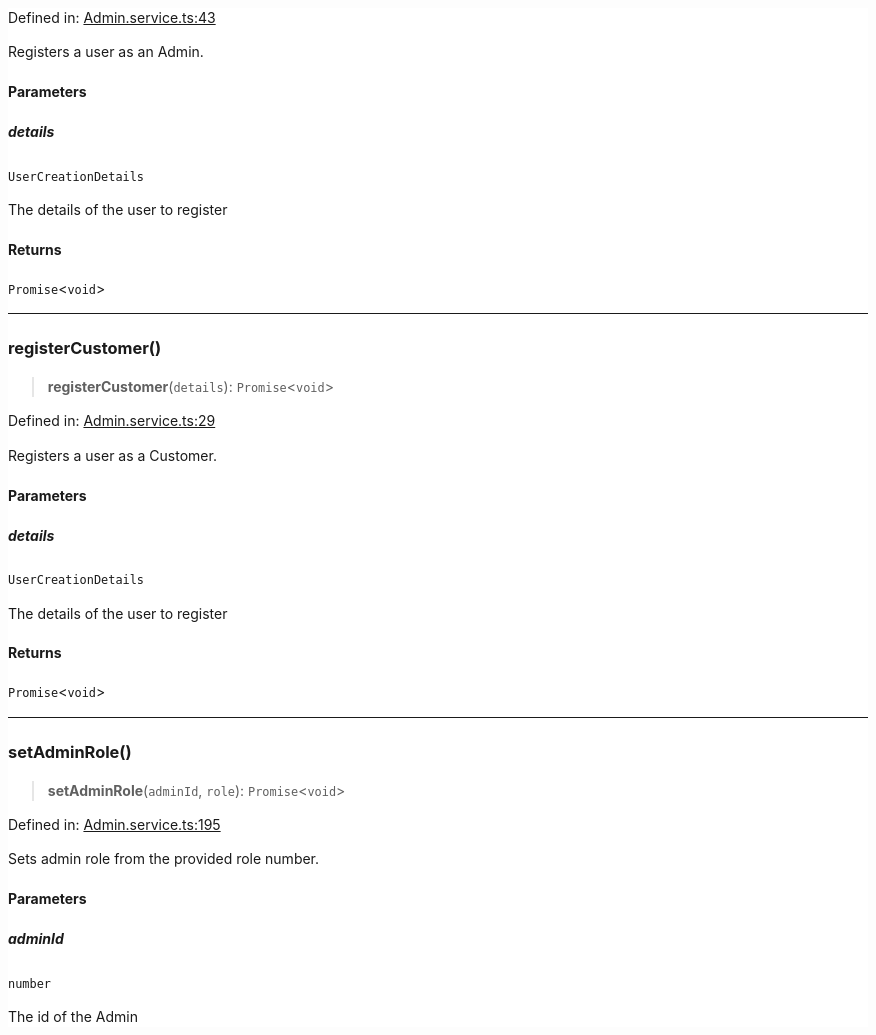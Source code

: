 Defined in: [Admin.service.ts:43](https://github.com/Fatjon-Gash1/edge-tech/blob/085a51adf25b768e5a328e0a366f458113cc8929/server/services/Admin.service.ts#L43)

Registers a user as an Admin.

#### Parameters

##### details

`UserCreationDetails`

The details of the user to register

#### Returns

`Promise`\<`void`\>

***

### registerCustomer()

> **registerCustomer**(`details`): `Promise`\<`void`\>

Defined in: [Admin.service.ts:29](https://github.com/Fatjon-Gash1/edge-tech/blob/085a51adf25b768e5a328e0a366f458113cc8929/server/services/Admin.service.ts#L29)

Registers a user as a Customer.

#### Parameters

##### details

`UserCreationDetails`

The details of the user to register

#### Returns

`Promise`\<`void`\>

***

### setAdminRole()

> **setAdminRole**(`adminId`, `role`): `Promise`\<`void`\>

Defined in: [Admin.service.ts:195](https://github.com/Fatjon-Gash1/edge-tech/blob/085a51adf25b768e5a328e0a366f458113cc8929/server/services/Admin.service.ts#L195)

Sets admin role from the provided role number.

#### Parameters

##### adminId

`number`

The id of the Admin

